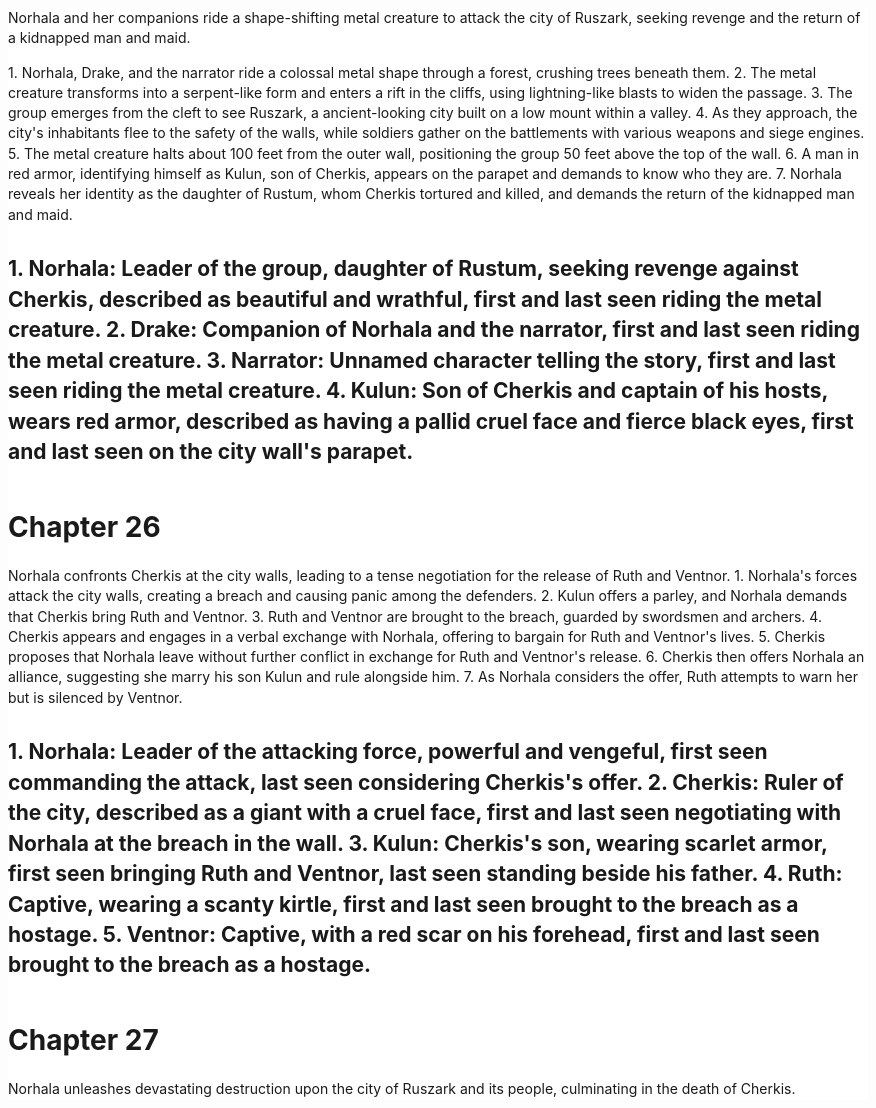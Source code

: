Norhala and her companions ride a shape-shifting metal creature to attack the city of Ruszark, seeking revenge and the return of a kidnapped man and maid.
</synopsis>

<events>
1. Norhala, Drake, and the narrator ride a colossal metal shape through a forest, crushing trees beneath them.
2. The metal creature transforms into a serpent-like form and enters a rift in the cliffs, using lightning-like blasts to widen the passage.
3. The group emerges from the cleft to see Ruszark, a ancient-looking city built on a low mount within a valley.
4. As they approach, the city's inhabitants flee to the safety of the walls, while soldiers gather on the battlements with various weapons and siege engines.
5. The metal creature halts about 100 feet from the outer wall, positioning the group 50 feet above the top of the wall.
6. A man in red armor, identifying himself as Kulun, son of Cherkis, appears on the parapet and demands to know who they are.
7. Norhala reveals her identity as the daughter of Rustum, whom Cherkis tortured and killed, and demands the return of the kidnapped man and maid.
</events>

<characters>1. Norhala: Leader of the group, daughter of Rustum, seeking revenge against Cherkis, described as beautiful and wrathful, first and last seen riding the metal creature.
2. Drake: Companion of Norhala and the narrator, first and last seen riding the metal creature.
3. Narrator: Unnamed character telling the story, first and last seen riding the metal creature.
4. Kulun: Son of Cherkis and captain of his hosts, wears red armor, described as having a pallid cruel face and fierce black eyes, first and last seen on the city wall's parapet.</characters>
----------------
# Chapter 26
<synopsis>
Norhala confronts Cherkis at the city walls, leading to a tense negotiation for the release of Ruth and Ventnor.
</synopsis>

<events>
1. Norhala's forces attack the city walls, creating a breach and causing panic among the defenders.
2. Kulun offers a parley, and Norhala demands that Cherkis bring Ruth and Ventnor.
3. Ruth and Ventnor are brought to the breach, guarded by swordsmen and archers.
4. Cherkis appears and engages in a verbal exchange with Norhala, offering to bargain for Ruth and Ventnor's lives.
5. Cherkis proposes that Norhala leave without further conflict in exchange for Ruth and Ventnor's release.
6. Cherkis then offers Norhala an alliance, suggesting she marry his son Kulun and rule alongside him.
7. As Norhala considers the offer, Ruth attempts to warn her but is silenced by Ventnor.
</events>

<characters>1. Norhala: Leader of the attacking force, powerful and vengeful, first seen commanding the attack, last seen considering Cherkis's offer.
2. Cherkis: Ruler of the city, described as a giant with a cruel face, first and last seen negotiating with Norhala at the breach in the wall.
3. Kulun: Cherkis's son, wearing scarlet armor, first seen bringing Ruth and Ventnor, last seen standing beside his father.
4. Ruth: Captive, wearing a scanty kirtle, first and last seen brought to the breach as a hostage.
5. Ventnor: Captive, with a red scar on his forehead, first and last seen brought to the breach as a hostage.</characters>
----------------
# Chapter 27
<synopsis>
Norhala unleashes devastating destruction upon the city of Ruszark and its people, culminating in the death of Cherkis.
</synopsis>